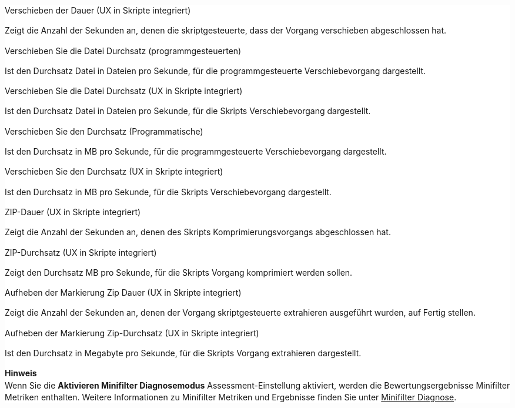 <td><p>Verschieben der Dauer (UX in Skripte integriert)</p></td>
<td><p>Zeigt die Anzahl der Sekunden an, denen die skriptgesteuerte, dass der Vorgang verschieben abgeschlossen hat.</p></td>
</tr>
<tr class="even">
<td><p>Verschieben Sie die Datei Durchsatz (programmgesteuerten)</p></td>
<td><p>Ist den Durchsatz Datei in Dateien pro Sekunde, für die programmgesteuerte Verschiebevorgang dargestellt.</p></td>
</tr>
<tr class="odd">
<td><p>Verschieben Sie die Datei Durchsatz (UX in Skripte integriert)</p></td>
<td><p>Ist den Durchsatz Datei in Dateien pro Sekunde, für die Skripts Verschiebevorgang dargestellt.</p></td>
</tr>
<tr class="even">
<td><p>Verschieben Sie den Durchsatz (Programmatische)</p></td>
<td><p>Ist den Durchsatz in MB pro Sekunde, für die programmgesteuerte Verschiebevorgang dargestellt.</p></td>
</tr>
<tr class="odd">
<td><p>Verschieben Sie den Durchsatz (UX in Skripte integriert)</p></td>
<td><p>Ist den Durchsatz in MB pro Sekunde, für die Skripts Verschiebevorgang dargestellt.</p></td>
</tr>
<tr class="even">
<td><p>ZIP-Dauer (UX in Skripte integriert)</p></td>
<td><p>Zeigt die Anzahl der Sekunden an, denen des Skripts Komprimierungsvorgangs abgeschlossen hat.</p></td>
</tr>
<tr class="odd">
<td><p>ZIP-Durchsatz (UX in Skripte integriert)</p></td>
<td><p>Zeigt den Durchsatz MB pro Sekunde, für die Skripts Vorgang komprimiert werden sollen.</p></td>
</tr>
<tr class="even">
<td><p>Aufheben der Markierung Zip Dauer (UX in Skripte integriert)</p></td>
<td><p>Zeigt die Anzahl der Sekunden an, denen der Vorgang skriptgesteuerte extrahieren ausgeführt wurden, auf Fertig stellen.</p></td>
</tr>
<tr class="odd">
<td><p>Aufheben der Markierung Zip-Durchsatz (UX in Skripte integriert)</p></td>
<td><p>Ist den Durchsatz in Megabyte pro Sekunde, für die Skripts Vorgang extrahieren dargestellt.</p></td>
</tr>
</tbody>
</table>

 

**Hinweis**  
Wenn Sie die **Aktivieren Minifilter Diagnosemodus** Assessment-Einstellung aktiviert, werden die Bewertungsergebnisse Minifilter Metriken enthalten. Weitere Informationen zu Minifilter Metriken und Ergebnisse finden Sie unter [Minifilter Diagnose](minifilter-diagnostics.md).
